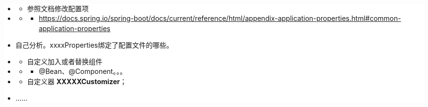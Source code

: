 -
    - 参照文档修改配置项

-
    -
        - https://docs.spring.io/spring-boot/docs/current/reference/html/appendix-application-properties.html#common-application-properties
- 自己分析。xxxxProperties绑定了配置文件的哪些。

-
    - 自定义加入或者替换组件

-
    -
        - @Bean、@Component。。。

-
    - 自定义器  **XXXXXCustomizer**；
- ......


